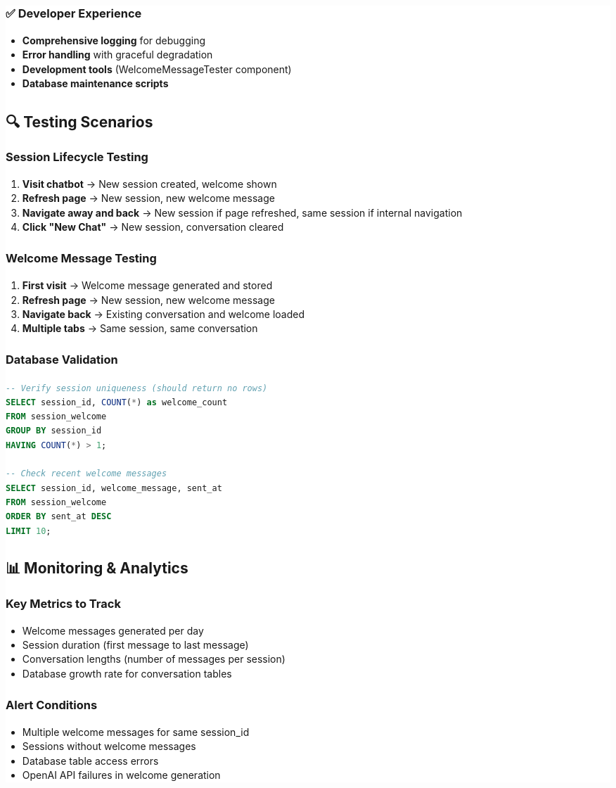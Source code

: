 ### ✅ **Developer Experience**
- **Comprehensive logging** for debugging
- **Error handling** with graceful degradation
- **Development tools** (WelcomeMessageTester component)
- **Database maintenance scripts**

## 🔍 **Testing Scenarios**

### **Session Lifecycle Testing**
1. **Visit chatbot** → New session created, welcome shown
2. **Refresh page** → New session, new welcome message
3. **Navigate away and back** → New session if page refreshed, same session if internal navigation
4. **Click "New Chat"** → New session, conversation cleared

### **Welcome Message Testing**
1. **First visit** → Welcome message generated and stored
2. **Refresh page** → New session, new welcome message
3. **Navigate back** → Existing conversation and welcome loaded
4. **Multiple tabs** → Same session, same conversation

### **Database Validation**
```sql
-- Verify session uniqueness (should return no rows)
SELECT session_id, COUNT(*) as welcome_count 
FROM session_welcome 
GROUP BY session_id 
HAVING COUNT(*) > 1;

-- Check recent welcome messages
SELECT session_id, welcome_message, sent_at 
FROM session_welcome 
ORDER BY sent_at DESC 
LIMIT 10;
```

## 📊 **Monitoring & Analytics**

### **Key Metrics to Track**
- Welcome messages generated per day
- Session duration (first message to last message)  
- Conversation lengths (number of messages per session)
- Database growth rate for conversation tables

### **Alert Conditions**
- Multiple welcome messages for same session_id
- Sessions without welcome messages
- Database table access errors
- OpenAI API failures in welcome generation

